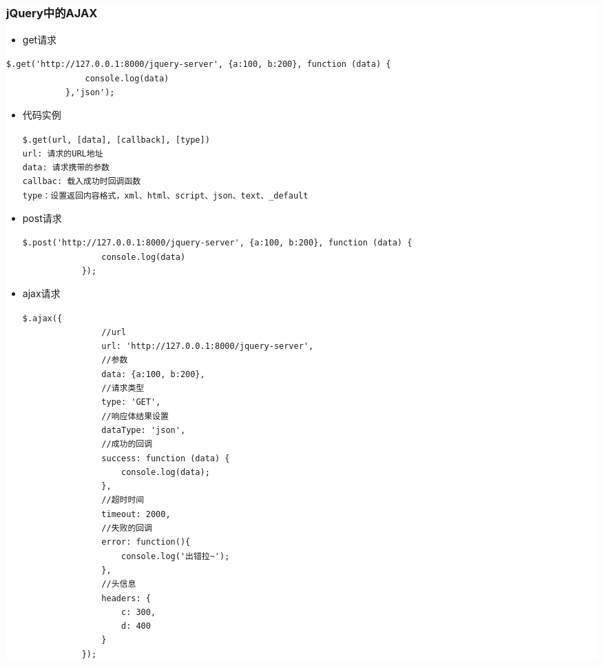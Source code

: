### jQuery中的AJAX

-  get请求

  ```
  $.get('http://127.0.0.1:8000/jquery-server', {a:100, b:200}, function (data) {
                  console.log(data)
              },'json');
  ```

  

  - 代码实例

    ```
    $.get(url, [data], [callback], [type])
    url: 请求的URL地址
    data: 请求携带的参数
    callbac: 载入成功时回调函数
    type：设置返回内容格式，xml、html、script、json、text、_default
    ```
    
    

- post请求

  ```
  $.post('http://127.0.0.1:8000/jquery-server', {a:100, b:200}, function (data) {
                  console.log(data)
              });
  ```

  

- ajax请求

  ```
  $.ajax({
                  //url
                  url: 'http://127.0.0.1:8000/jquery-server',
                  //参数
                  data: {a:100, b:200},
                  //请求类型
                  type: 'GET',
                  //响应体结果设置
                  dataType: 'json',
                  //成功的回调
                  success: function (data) {
                      console.log(data);
                  },
                  //超时时间
                  timeout: 2000,
                  //失败的回调
                  error: function(){
                      console.log('出错拉~');
                  },
                  //头信息
                  headers: {
                      c: 300,
                      d: 400
                  }
              });
  ```
  